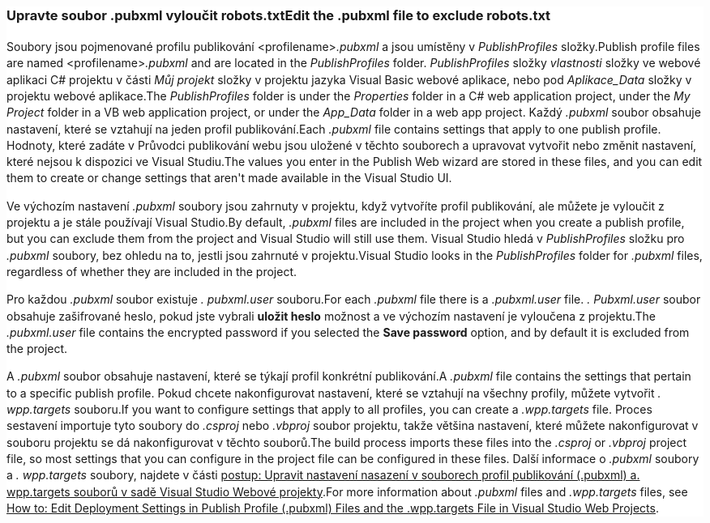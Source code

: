 ### <a name="edit-the-pubxml-file-to-exclude-robotstxt"></a><span data-ttu-id="a56ea-281">Upravte soubor .pubxml vyloučit robots.txt</span><span class="sxs-lookup"><span data-stu-id="a56ea-281">Edit the .pubxml file to exclude robots.txt</span></span>

<span data-ttu-id="a56ea-282">Soubory jsou pojmenované profilu publikování &lt;profilename&gt;*.pubxml* a jsou umístěny v *PublishProfiles* složky.</span><span class="sxs-lookup"><span data-stu-id="a56ea-282">Publish profile files are named &lt;profilename&gt;*.pubxml* and are located in the *PublishProfiles* folder.</span></span> <span data-ttu-id="a56ea-283">*PublishProfiles* složky *vlastnosti* složky ve webové aplikaci C# projektu v části *Můj projekt* složky v projektu jazyka Visual Basic webové aplikace, nebo pod *Aplikace\_Data* složky v projektu webové aplikace.</span><span class="sxs-lookup"><span data-stu-id="a56ea-283">The *PublishProfiles* folder is under the *Properties* folder in a C# web application project, under the *My Project* folder in a VB web application project, or under the *App\_Data* folder in a web app project.</span></span> <span data-ttu-id="a56ea-284">Každý *.pubxml* soubor obsahuje nastavení, které se vztahují na jeden profil publikování.</span><span class="sxs-lookup"><span data-stu-id="a56ea-284">Each *.pubxml* file contains settings that apply to one publish profile.</span></span> <span data-ttu-id="a56ea-285">Hodnoty, které zadáte v Průvodci publikování webu jsou uložené v těchto souborech a upravovat vytvořit nebo změnit nastavení, které nejsou k dispozici ve Visual Studiu.</span><span class="sxs-lookup"><span data-stu-id="a56ea-285">The values you enter in the Publish Web wizard are stored in these files, and you can edit them to create or change settings that aren't made available in the Visual Studio UI.</span></span>

<span data-ttu-id="a56ea-286">Ve výchozím nastavení *.pubxml* soubory jsou zahrnuty v projektu, když vytvoříte profil publikování, ale můžete je vyloučit z projektu a je stále používají Visual Studio.</span><span class="sxs-lookup"><span data-stu-id="a56ea-286">By default, *.pubxml* files are included in the project when you create a publish profile, but you can exclude them from the project and Visual Studio will still use them.</span></span> <span data-ttu-id="a56ea-287">Visual Studio hledá v *PublishProfiles* složku pro *.pubxml* soubory, bez ohledu na to, jestli jsou zahrnuté v projektu.</span><span class="sxs-lookup"><span data-stu-id="a56ea-287">Visual Studio looks in the *PublishProfiles* folder for *.pubxml* files, regardless of whether they are included in the project.</span></span>

<span data-ttu-id="a56ea-288">Pro každou *.pubxml* soubor existuje *. pubxml.user* souboru.</span><span class="sxs-lookup"><span data-stu-id="a56ea-288">For each *.pubxml* file there is a *.pubxml.user* file.</span></span> <span data-ttu-id="a56ea-289">*. Pubxml.user* soubor obsahuje zašifrované heslo, pokud jste vybrali **uložit heslo** možnost a ve výchozím nastavení je vyloučena z projektu.</span><span class="sxs-lookup"><span data-stu-id="a56ea-289">The *.pubxml.user* file contains the encrypted password if you selected the **Save password** option, and by default it is excluded from the project.</span></span>

<span data-ttu-id="a56ea-290">A *.pubxml* soubor obsahuje nastavení, které se týkají profil konkrétní publikování.</span><span class="sxs-lookup"><span data-stu-id="a56ea-290">A *.pubxml* file contains the settings that pertain to a specific publish profile.</span></span> <span data-ttu-id="a56ea-291">Pokud chcete nakonfigurovat nastavení, které se vztahují na všechny profily, můžete vytvořit *. wpp.targets* souboru.</span><span class="sxs-lookup"><span data-stu-id="a56ea-291">If you want to configure settings that apply to all profiles, you can create a *.wpp.targets* file.</span></span> <span data-ttu-id="a56ea-292">Proces sestavení importuje tyto soubory do *.csproj* nebo *.vbproj* soubor projektu, takže většina nastavení, které můžete nakonfigurovat v souboru projektu se dá nakonfigurovat v těchto souborů.</span><span class="sxs-lookup"><span data-stu-id="a56ea-292">The build process imports these files into the *.csproj* or *.vbproj* project file, so most settings that you can configure in the project file can be configured in these files.</span></span> <span data-ttu-id="a56ea-293">Další informace o *.pubxml* soubory a *. wpp.targets* soubory, najdete v části [postup: Upravit nastavení nasazení v souborech profil publikování (.pubxml) a. wpp.targets souborů v sadě Visual Studio Webové projekty](https://msdn.microsoft.com/library/ff398069.aspx).</span><span class="sxs-lookup"><span data-stu-id="a56ea-293">For more information about *.pubxml* files and *.wpp.targets* files, see [How to: Edit Deployment Settings in Publish Profile (.pubxml) Files and the .wpp.targets File in Visual Studio Web Projects](https://msdn.microsoft.com/library/ff398069.aspx).</span></span>
